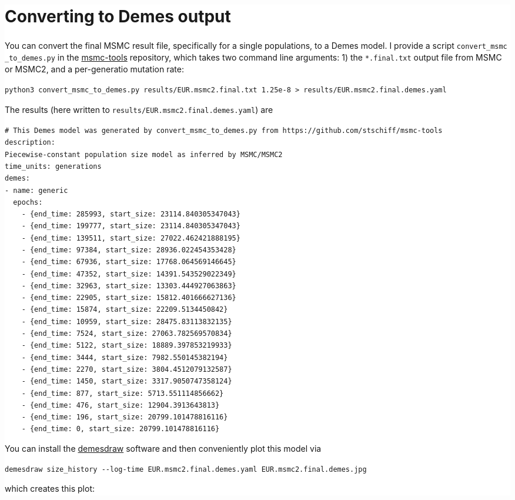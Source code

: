 # Converting to Demes output

You can convert the final MSMC result file, specifically for a single populations, to a Demes model. I provide a script `convert_msmc_to_demes.py` in the [msmc-tools](https://github.com/stschiff/msmc-tools) repository, which takes two command line arguments: 1) the `*.final.txt` output file from MSMC or MSMC2, and a per-generatio mutation rate:

    python3 convert_msmc_to_demes.py results/EUR.msmc2.final.txt 1.25e-8 > results/EUR.msmc2.final.demes.yaml

The results (here written to `results/EUR.msmc2.final.demes.yaml`) are

```{yaml}
# This Demes model was generated by convert_msmc_to_demes.py from https://github.com/stschiff/msmc-tools
description:
Piecewise-constant population size model as inferred by MSMC/MSMC2
time_units: generations
demes:
- name: generic
  epochs:
    - {end_time: 285993, start_size: 23114.840305347043}
    - {end_time: 199777, start_size: 23114.840305347043}
    - {end_time: 139511, start_size: 27022.462421888195}
    - {end_time: 97384, start_size: 28936.022454353428}
    - {end_time: 67936, start_size: 17768.064569146645}
    - {end_time: 47352, start_size: 14391.543529022349}
    - {end_time: 32963, start_size: 13303.444927063863}
    - {end_time: 22905, start_size: 15812.401666627136}
    - {end_time: 15874, start_size: 22209.5134450842}
    - {end_time: 10959, start_size: 28475.83113832135}
    - {end_time: 7524, start_size: 27063.782569570834}
    - {end_time: 5122, start_size: 18889.397853219933}
    - {end_time: 3444, start_size: 7982.550145382194}
    - {end_time: 2270, start_size: 3804.4512079132587}
    - {end_time: 1450, start_size: 3317.9050747358124}
    - {end_time: 877, start_size: 5713.551114856662}
    - {end_time: 476, start_size: 12904.3913643813}
    - {end_time: 196, start_size: 20799.101478816116}
    - {end_time: 0, start_size: 20799.101478816116}
```

You can install the [demesdraw](https://grahamgower.github.io/demesdraw/latest/quickstart.html) software and then conveniently plot this model via

    demesdraw size_history --log-time EUR.msmc2.final.demes.yaml EUR.msmc2.final.demes.jpg

which creates this plot:

